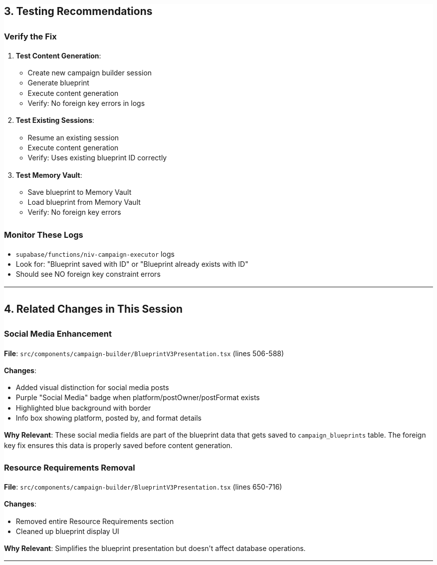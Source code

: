 
## 3. Testing Recommendations

### Verify the Fix
1. **Test Content Generation**:
   - Create new campaign builder session
   - Generate blueprint
   - Execute content generation
   - Verify: No foreign key errors in logs

2. **Test Existing Sessions**:
   - Resume an existing session
   - Execute content generation
   - Verify: Uses existing blueprint ID correctly

3. **Test Memory Vault**:
   - Save blueprint to Memory Vault
   - Load blueprint from Memory Vault
   - Verify: No foreign key errors

### Monitor These Logs
- `supabase/functions/niv-campaign-executor` logs
- Look for: "Blueprint saved with ID" or "Blueprint already exists with ID"
- Should see NO foreign key constraint errors

---

## 4. Related Changes in This Session

### Social Media Enhancement
**File**: `src/components/campaign-builder/BlueprintV3Presentation.tsx` (lines 506-588)

**Changes**:
- Added visual distinction for social media posts
- Purple "Social Media" badge when platform/postOwner/postFormat exists
- Highlighted blue background with border
- Info box showing platform, posted by, and format details

**Why Relevant**: These social media fields are part of the blueprint data that gets saved to `campaign_blueprints` table. The foreign key fix ensures this data is properly saved before content generation.

### Resource Requirements Removal
**File**: `src/components/campaign-builder/BlueprintV3Presentation.tsx` (lines 650-716)

**Changes**:
- Removed entire Resource Requirements section
- Cleaned up blueprint display UI

**Why Relevant**: Simplifies the blueprint presentation but doesn't affect database operations.

---
